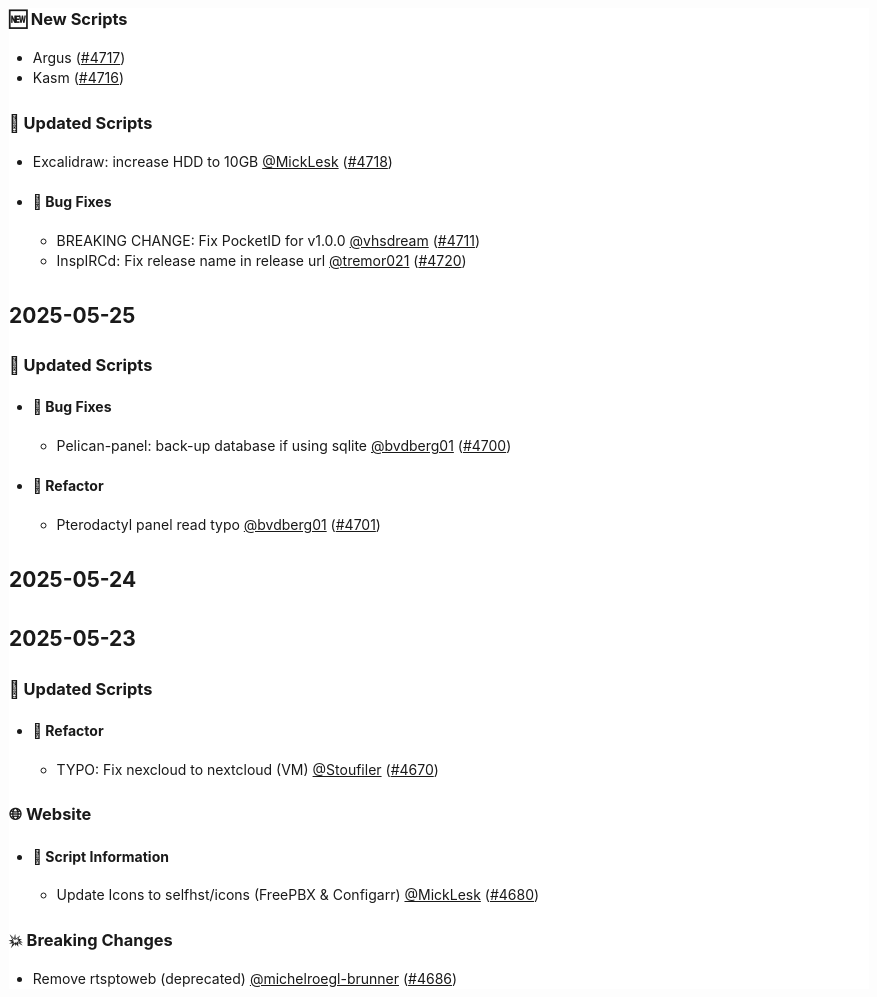 ### 🆕 New Scripts

- Argus ([#4717](https://github.com/lucacome/ProxmoxVE/pull/4717))
- Kasm ([#4716](https://github.com/lucacome/ProxmoxVE/pull/4716))

### 🚀 Updated Scripts

- Excalidraw: increase HDD to 10GB [@MickLesk](https://github.com/MickLesk) ([#4718](https://github.com/lucacome/ProxmoxVE/pull/4718))

- #### 🐞 Bug Fixes

  - BREAKING CHANGE: Fix PocketID for v1.0.0 [@vhsdream](https://github.com/vhsdream) ([#4711](https://github.com/lucacome/ProxmoxVE/pull/4711))
  - InspIRCd: Fix release name in release url [@tremor021](https://github.com/tremor021) ([#4720](https://github.com/lucacome/ProxmoxVE/pull/4720))

## 2025-05-25

### 🚀 Updated Scripts

- #### 🐞 Bug Fixes

  - Pelican-panel: back-up database if using sqlite [@bvdberg01](https://github.com/bvdberg01) ([#4700](https://github.com/lucacome/ProxmoxVE/pull/4700))

- #### 🔧 Refactor

  - Pterodactyl panel read typo [@bvdberg01](https://github.com/bvdberg01) ([#4701](https://github.com/lucacome/ProxmoxVE/pull/4701))

## 2025-05-24

## 2025-05-23

### 🚀 Updated Scripts

- #### 🔧 Refactor

  - TYPO: Fix nexcloud to nextcloud (VM) [@Stoufiler](https://github.com/Stoufiler) ([#4670](https://github.com/lucacome/ProxmoxVE/pull/4670))

### 🌐 Website

- #### 📝 Script Information

  - Update Icons to selfhst/icons (FreePBX & Configarr) [@MickLesk](https://github.com/MickLesk) ([#4680](https://github.com/lucacome/ProxmoxVE/pull/4680))

### 💥 Breaking Changes

- Remove rtsptoweb (deprecated) [@michelroegl-brunner](https://github.com/michelroegl-brunner) ([#4686](https://github.com/lucacome/ProxmoxVE/pull/4686))
